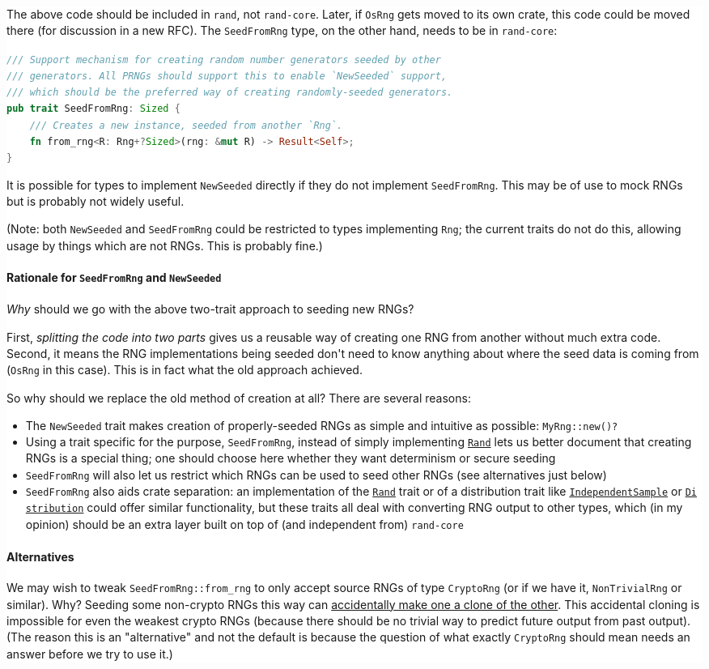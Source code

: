 The above code should be included in `rand`, not `rand-core`. Later, if `OsRng`
gets moved to its own crate, this code could be moved there (for discussion in
a new RFC). The `SeedFromRng` type, on the other hand, needs to be in
`rand-core`:

```rust
/// Support mechanism for creating random number generators seeded by other
/// generators. All PRNGs should support this to enable `NewSeeded` support,
/// which should be the preferred way of creating randomly-seeded generators.
pub trait SeedFromRng: Sized {
    /// Creates a new instance, seeded from another `Rng`.
    fn from_rng<R: Rng+?Sized>(rng: &mut R) -> Result<Self>;
}
```

It is possible for types to implement `NewSeeded` directly if they do not
implement `SeedFromRng`. This may be of use to mock RNGs but is probably not
widely useful.

(Note: both `NewSeeded` and `SeedFromRng` could be restricted to types
implementing `Rng`; the current traits do not do this, allowing usage by things
which are not RNGs. This is probably fine.)

#### Rationale for `SeedFromRng` and `NewSeeded`

*Why* should we go with the above two-trait approach to seeding new RNGs?

First, *splitting the code into two parts* gives us a reusable way of creating
one RNG from another without much extra code. Second, it means the RNG
implementations being seeded don't need to know anything about where the seed
data is coming from (`OsRng` in this case). This is in fact what the old
approach achieved.

So why should we replace the old method of creation at all? There are several
reasons:

*   The `NewSeeded` trait makes creation of properly-seeded RNGs as simple and
    intuitive as possible: `MyRng::new()?`
*   Using a trait specific for the purpose, `SeedFromRng`, instead of simply
    implementing [`Rand`] lets us better document that creating RNGs is a
    special thing; one should choose here whether they want determinism or
    secure seeding
*   `SeedFromRng` will also let us restrict which RNGs can be used to seed
    other RNGs (see alternatives just below)
*   `SeedFromRng` also aids crate separation: an implementation of the [`Rand`]
    trait or of a distribution trait like [`IndependentSample`] or
    [`Distribution`] could offer similar functionality, but these traits all
    deal with converting RNG output to other types, which (in my opinion)
    should be an extra layer built on top of (and independent from) `rand-core`

#### Alternatives

We may wish to tweak `SeedFromRng::from_rng` to only accept source RNGs of
type `CryptoRng` (or if we have it, `NonTrivialRng` or similar). Why? Seeding
some non-crypto RNGs this way can [accidentally make one a clone of the other](https://play.rust-lang.org/?gist=6c12ea478440e452b135a6354024a909&version=stable).
This accidental cloning is impossible for even the weakest crypto RNGs (because
there should be no trivial way to predict future output from past output).
(The reason this is an "alternative" and not the default is because the question
of what exactly `CryptoRng` should mean needs an answer before we try to use
it.)


[summary]: #summary
[guide-level-explanation]: #guide-level-explanation
[reference-level-explanation]: #reference-level-explanation
[error-handling]: #error-handling
[drawbacks]: #drawbacks
[alternatives]: #alternatives
[unresolved]: #unresolved-questions
[Rand crate revision RFC]: https://github.com/rust-lang/rfcs/pull/2106
[`ChaChaRng`]: https://docs.rs/rand/0.3.16/rand/chacha/struct.ChaChaRng.html
[`Rand`]: https://docs.rs/rand/0.3.16/rand/trait.Rand.html
[`IndependentSample`]: https://docs.rs/rand/0.3.16/rand/distributions/trait.IndependentSample.html
[`Distribution`]: https://dhardy.github.io/rand/rand/distributions/trait.Distribution.html
[`SeedableRng`]: https://docs.rs/rand/0.3.16/rand/trait.SeedableRng.html
[multiple streams]: http://www.pcg-random.org/posts/critiquing-pcg-streams.html
[`ChaChaRng::set_counter`]: https://docs.rs/rand/0.3.16/rand/chacha/struct.ChaChaRng.html#method.set_counter
[`Rng`]: https://docs.rs/rand/0.3.16/rand/trait.Rng.html
[`distributions::Sample`]: https://docs.rs/rand/0.3.16/rand/distributions/trait.Sample.html